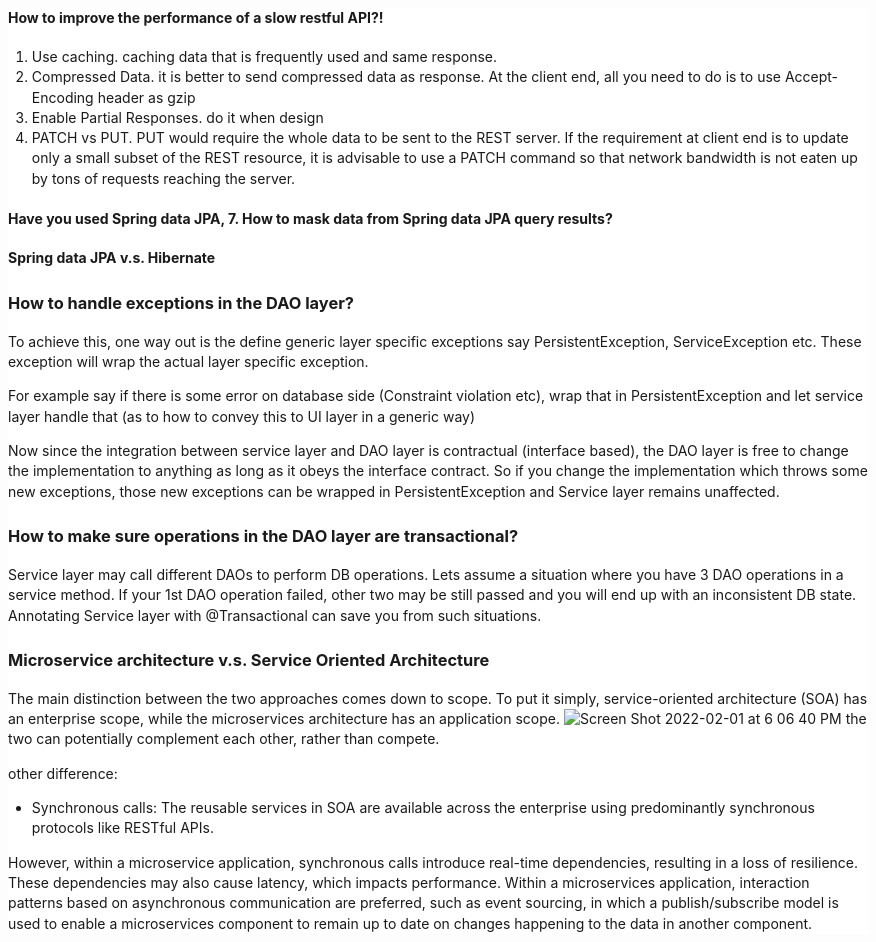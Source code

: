 #### How to improve the performance of a slow restful API?!
1. Use caching. caching data that is frequently used and same response.
2. Compressed Data. it is better to send compressed data as response. At the client end, all you need to do is to use Accept-Encoding header as gzip
3. Enable Partial Responses. do it when design
4. PATCH vs PUT. PUT would require the whole data to be sent to the REST server. If the requirement at client end is to update only a small subset of the REST resource, it is advisable to use a PATCH command so that network bandwidth is not eaten up by tons of requests reaching the server.

#### Have you used Spring data JPA, 7.	How to mask data from Spring data JPA query results?

#### Spring data JPA v.s. Hibernate
 




### How to handle exceptions in the DAO layer?
To achieve this, one way out is the define generic layer specific exceptions say PersistentException, ServiceException etc. These exception will wrap the actual layer specific exception.

For example say if there is some error on database side (Constraint violation etc), wrap that in PersistentException and let service layer handle that (as to how to convey this to UI layer in a generic way)

Now since the integration between service layer and DAO layer is contractual (interface based), the DAO layer is free to change the implementation to anything as long as it obeys the interface contract. So if you change the implementation which throws some new exceptions, those new exceptions can be wrapped in PersistentException and Service layer remains unaffected.

### How to make sure operations in the DAO layer are transactional?
Service layer may call different DAOs to perform DB operations. Lets assume a situation where you have 3 DAO operations in a service method. If your 1st DAO operation failed, other two may be still passed and you will end up with an inconsistent DB state. Annotating Service layer with @Transactional can save you from such situations.

### Microservice architecture v.s. Service Oriented Architecture
The main distinction between the two approaches comes down to scope. To put it simply, service-oriented architecture (SOA) has an enterprise scope, while the microservices architecture has an application scope.
<img width="537" alt="Screen Shot 2022-02-01 at 6 06 40 PM" src="https://user-images.githubusercontent.com/35554521/152066641-ec029ab9-a87d-4634-85ff-5a500651b944.png">
the two can potentially complement each other, rather than compete.

other difference:
- Synchronous calls: 
The reusable services in SOA are available across the enterprise using predominantly synchronous protocols like RESTful APIs.

However, within a microservice application, synchronous calls introduce real-time dependencies, resulting in a loss of resilience. These dependencies may also cause latency, which impacts performance. Within a microservices application, interaction patterns based on asynchronous communication are preferred, such as event sourcing, in which a publish/subscribe model is used to enable a microservices component to remain up to date on changes happening to the data in another component.
